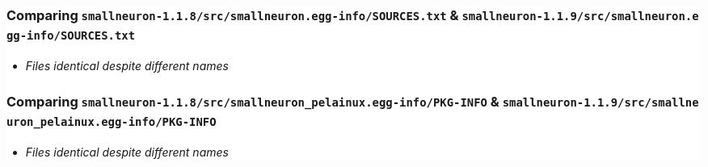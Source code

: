 ### Comparing `smallneuron-1.1.8/src/smallneuron.egg-info/SOURCES.txt` & `smallneuron-1.1.9/src/smallneuron.egg-info/SOURCES.txt`

 * *Files identical despite different names*

### Comparing `smallneuron-1.1.8/src/smallneuron_pelainux.egg-info/PKG-INFO` & `smallneuron-1.1.9/src/smallneuron_pelainux.egg-info/PKG-INFO`

 * *Files identical despite different names*

